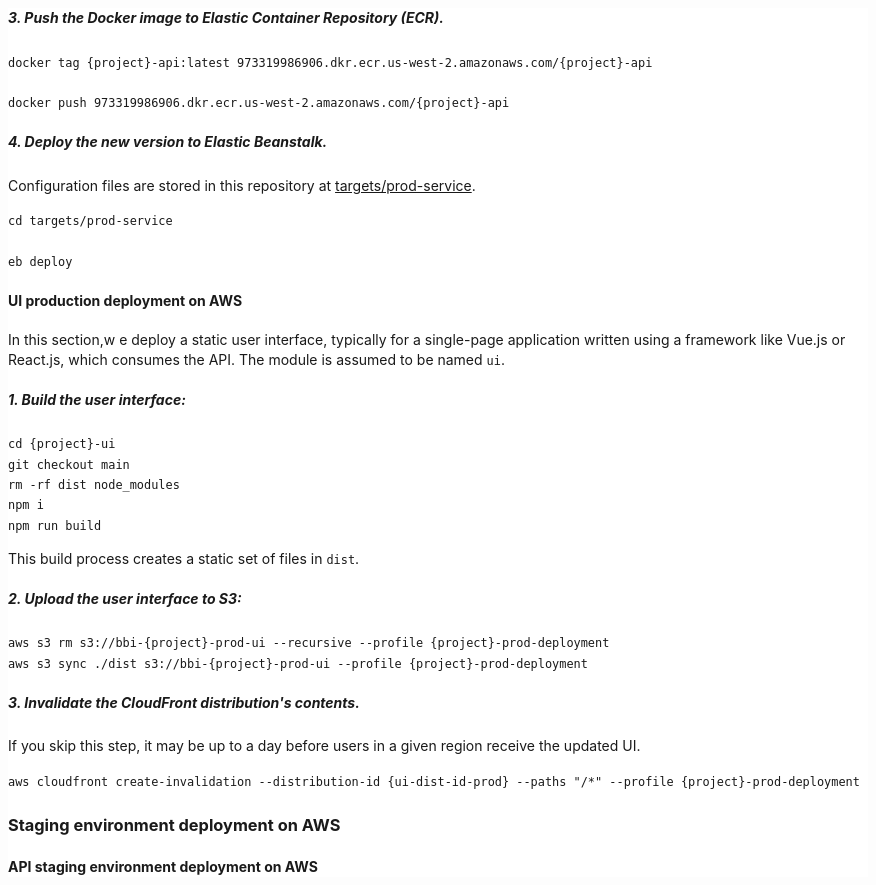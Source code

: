 ##### 3. Push the Docker image to Elastic Container Repository (ECR).

```
docker tag {project}-api:latest 973319986906.dkr.ecr.us-west-2.amazonaws.com/{project}-api

docker push 973319986906.dkr.ecr.us-west-2.amazonaws.com/{project}-api
```

##### 4. Deploy the new version to Elastic Beanstalk.

Configuration files are stored in this repository at [targets/prod-service](targets/prod-service).

```
cd targets/prod-service

eb deploy
```

#### UI production deployment on AWS

In this section,w e deploy a static user interface, typically for a single-page application written using a framework like Vue.js or React.js, which consumes the API. The module is assumed to be named `ui`.

##### 1. Build the user interface:


```
cd {project}-ui
git checkout main
rm -rf dist node_modules
npm i
npm run build
```

This build process creates a static set of files in `dist`.

##### 2. Upload the user interface to S3:

```
aws s3 rm s3://bbi-{project}-prod-ui --recursive --profile {project}-prod-deployment
aws s3 sync ./dist s3://bbi-{project}-prod-ui --profile {project}-prod-deployment
```

##### 3. Invalidate the CloudFront distribution's contents.

If you skip this step, it may be up to a day before users in a given region receive the updated UI.

```
aws cloudfront create-invalidation --distribution-id {ui-dist-id-prod} --paths "/*" --profile {project}-prod-deployment
```

### Staging environment deployment on AWS

#### API staging environment deployment on AWS
